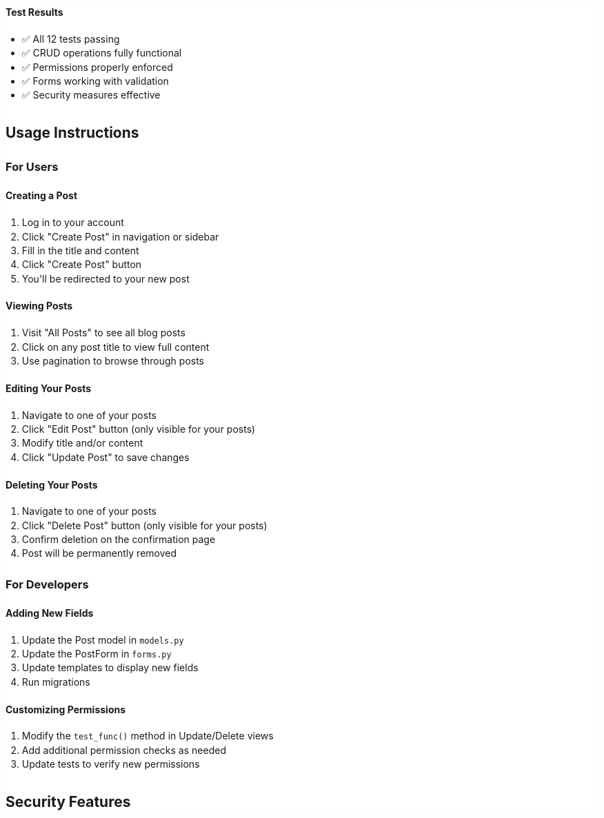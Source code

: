 #### Test Results
- ✅ All 12 tests passing
- ✅ CRUD operations fully functional
- ✅ Permissions properly enforced
- ✅ Forms working with validation
- ✅ Security measures effective

## Usage Instructions

### For Users

#### Creating a Post
1. Log in to your account
2. Click "Create Post" in navigation or sidebar
3. Fill in the title and content
4. Click "Create Post" button
5. You'll be redirected to your new post

#### Viewing Posts
1. Visit "All Posts" to see all blog posts
2. Click on any post title to view full content
3. Use pagination to browse through posts

#### Editing Your Posts
1. Navigate to one of your posts
2. Click "Edit Post" button (only visible for your posts)
3. Modify title and/or content
4. Click "Update Post" to save changes

#### Deleting Your Posts
1. Navigate to one of your posts
2. Click "Delete Post" button (only visible for your posts)
3. Confirm deletion on the confirmation page
4. Post will be permanently removed

### For Developers

#### Adding New Fields
1. Update the Post model in `models.py`
2. Update the PostForm in `forms.py`
3. Update templates to display new fields
4. Run migrations

#### Customizing Permissions
1. Modify the `test_func()` method in Update/Delete views
2. Add additional permission checks as needed
3. Update tests to verify new permissions

## Security Features
